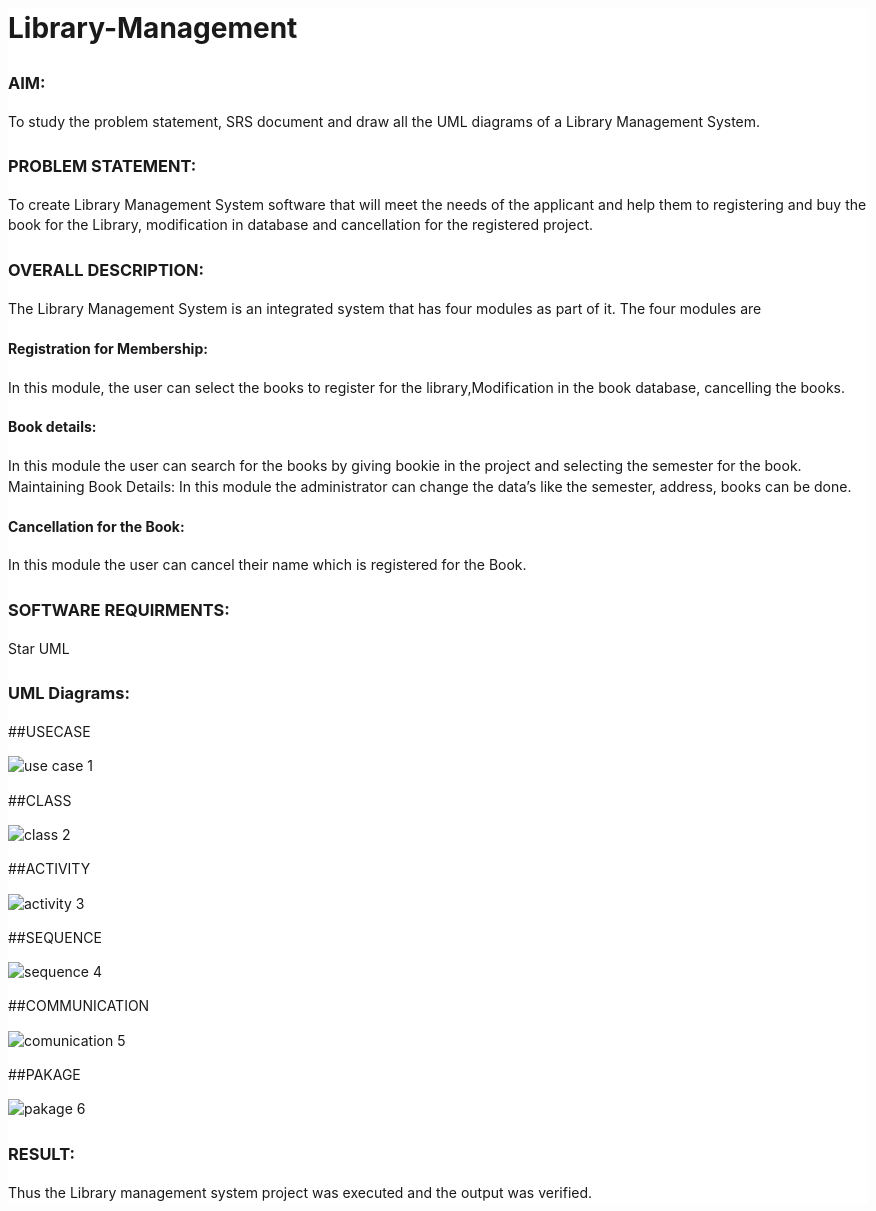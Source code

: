 # Library-Management
### AIM:
To study the problem statement, SRS document and draw all the UML diagrams of a Library Management System.
### PROBLEM STATEMENT:
To create Library Management System software that will meet the needs of the applicant
and help them to registering and buy the book for the Library, modification in database and
cancellation for the registered project.
### OVERALL DESCRIPTION:
The Library Management System is an integrated system that has four modules as part of
it. The four modules are
#### Registration for Membership:
In this module, the user can select the books to register for the library,Modification in the book
database, cancelling the books.
#### Book details:
In this module the user can search for the books by giving bookie in the project and selecting
the semester for the book.
Maintaining Book Details:
In this module the administrator can change the data’s like the semester, address, books can be
done.
#### Cancellation for the Book:
In this module the user can cancel their name which is registered for the Book.
### SOFTWARE REQUIRMENTS:
Star UML
### UML Diagrams:
##USECASE

<img width="1410" height="1027" alt="use case 1" src="https://github.com/user-attachments/assets/c4a0d4aa-5059-44e7-bf45-cd717411eece" />

##CLASS

<img width="1391" height="1010" alt="class 2" src="https://github.com/user-attachments/assets/c6c9da14-db0d-4b20-a52c-3f98e08255a1" />

##ACTIVITY

<img width="917" height="651" alt="activity 3" src="https://github.com/user-attachments/assets/c4463c54-90a9-4381-b126-56aaaf8fbb3c" />

##SEQUENCE

<img width="923" height="717" alt="sequence 4" src="https://github.com/user-attachments/assets/a1421fdc-390a-471c-b410-f66ad4da6141" />

##COMMUNICATION

<img width="923" height="672" alt="comunication 5" src="https://github.com/user-attachments/assets/f5d30e88-f84e-49d8-8d91-07fcedfa3f09" />

##PAKAGE

<img width="921" height="662" alt="pakage 6" src="https://github.com/user-attachments/assets/1b0d28c7-e237-4bb3-bb82-7437c2357d4e" />






### RESULT:
Thus the Library management system project was executed and the output was verified.
